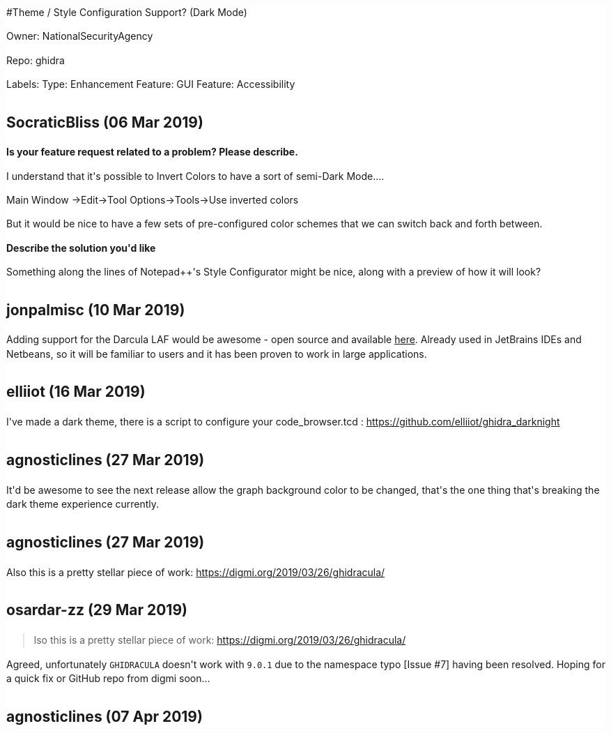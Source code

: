 #Theme / Style Configuration Support? (Dark Mode)

Owner: NationalSecurityAgency

Repo: ghidra

Labels: Type: Enhancement Feature: GUI Feature: Accessibility 

## SocraticBliss (06 Mar 2019)

**Is your feature request related to a problem? Please describe.**

I understand that it's possible to Invert Colors to have a sort of semi-Dark Mode....

Main Window ->Edit->Tool Options->Tools->Use inverted colors

But it would be nice to have a few sets of pre-configured color schemes that we can switch back and forth between.

**Describe the solution you'd like**

Something along the lines of Notepad++'s Style Configurator might be nice, along with a preview of how it will look?



## jonpalmisc (10 Mar 2019)

Adding support for the Darcula LAF would be awesome - open source and available [here](https://github.com/bulenkov/Darcula).  Already used in JetBrains IDEs and Netbeans, so it will be familiar to users and it has been proven to work in large applications.

## elliiot (16 Mar 2019)

I've made a dark theme, there is a script to configure your code_browser.tcd : https://github.com/elliiot/ghidra_darknight

## agnosticlines (27 Mar 2019)

It'd be awesome to see the next release allow the graph background color to be changed, that's the one thing that's breaking the dark theme experience currently.

## agnosticlines (27 Mar 2019)

Also this is a pretty stellar piece of work: https://digmi.org/2019/03/26/ghidracula/

## osardar-zz (29 Mar 2019)

> lso this is a pretty stellar piece of work: https://digmi.org/2019/03/26/ghidracula/

Agreed, unfortunately `GHIDRACULA` doesn't work with `9.0.1` due to the namespace typo [Issue #7] having been resolved. Hoping for a quick fix or GitHub repo from digmi soon...

## agnosticlines (07 Apr 2019)
